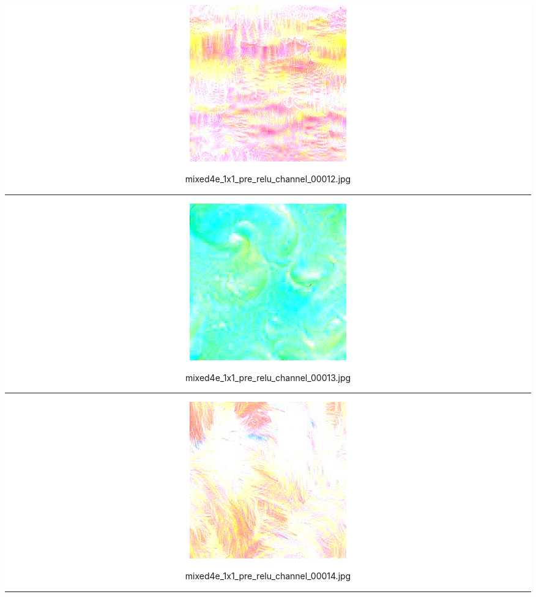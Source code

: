 <p align="center">  <img src="mixed4e_1x1_pre_relu_channel_00012.jpg?"> </p><p align="center">mixed4e_1x1_pre_relu_channel_00012.jpg</p>

***

<p align="center">  <img src="mixed4e_1x1_pre_relu_channel_00013.jpg?"> </p><p align="center">mixed4e_1x1_pre_relu_channel_00013.jpg</p>

***

<p align="center">  <img src="mixed4e_1x1_pre_relu_channel_00014.jpg?"> </p><p align="center">mixed4e_1x1_pre_relu_channel_00014.jpg</p>

***
